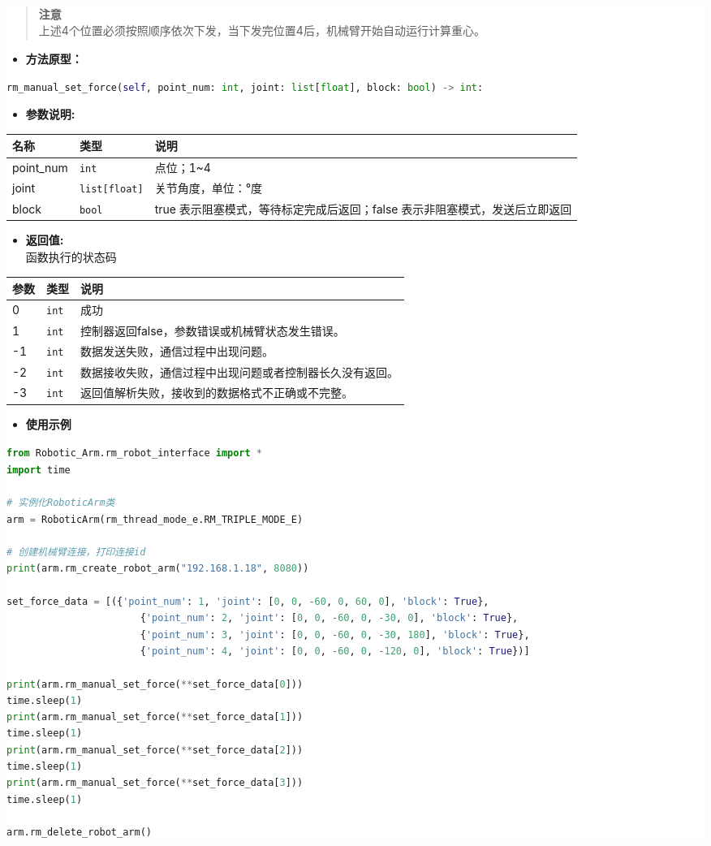 > **注意**</br>
> 上述4个位置必须按照顺序依次下发，当下发完位置4后，机械臂开始自动运行计算重心。

- **方法原型：**

```python
rm_manual_set_force(self, point_num: int, joint: list[float], block: bool) -> int:
```

- **参数说明:**

| 名称        | 类型    | 说明                                   |
| :-------- | :---- | :----------------------------------- |
| point_num      | `int` | 点位；1~4             |
| joint      | `list[float]` | 关节角度，单位：°度             |
| block      | `bool` | true 表示阻塞模式，等待标定完成后返回；false 表示非阻塞模式，发送后立即返回             |

- **返回值:** </br>
函数执行的状态码

|   参数    |  类型   |   说明    |
| :--- | :--- | :---|
|   0  |    `int`   |    成功    |
|   1  |    `int`   |   控制器返回false，参数错误或机械臂状态发生错误。    |
|  -1  |    `int`   |   数据发送失败，通信过程中出现问题。    |
|  -2  |    `int`   |   数据接收失败，通信过程中出现问题或者控制器长久没有返回。    |
|  -3  |    `int`   |   返回值解析失败，接收到的数据格式不正确或不完整。   |

- **使用示例**
  
```python
from Robotic_Arm.rm_robot_interface import *
import time

# 实例化RoboticArm类
arm = RoboticArm(rm_thread_mode_e.RM_TRIPLE_MODE_E)

# 创建机械臂连接，打印连接id
print(arm.rm_create_robot_arm("192.168.1.18", 8080))

set_force_data = [({'point_num': 1, 'joint': [0, 0, -60, 0, 60, 0], 'block': True},
                       {'point_num': 2, 'joint': [0, 0, -60, 0, -30, 0], 'block': True},
                       {'point_num': 3, 'joint': [0, 0, -60, 0, -30, 180], 'block': True},
                       {'point_num': 4, 'joint': [0, 0, -60, 0, -120, 0], 'block': True})]

print(arm.rm_manual_set_force(**set_force_data[0]))
time.sleep(1)
print(arm.rm_manual_set_force(**set_force_data[1]))
time.sleep(1)
print(arm.rm_manual_set_force(**set_force_data[2]))
time.sleep(1)
print(arm.rm_manual_set_force(**set_force_data[3]))
time.sleep(1)

arm.rm_delete_robot_arm()
```
